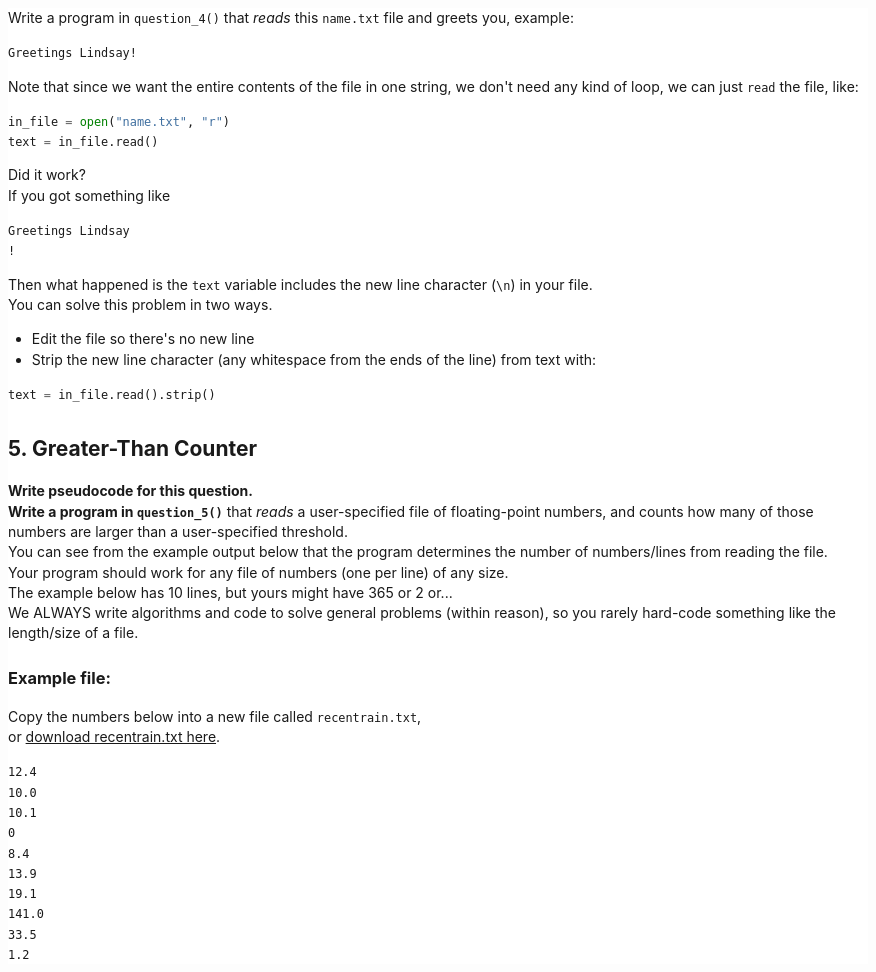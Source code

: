 Write a program in `question_4()` that _reads_ this `name.txt` file and greets you, example:

```
Greetings Lindsay!
```

Note that since we want the entire contents of the file in one string, we don't need any kind of loop, we can
just `read` the file, like:

```python
in_file = open("name.txt", "r")
text = in_file.read()
```

Did it work?  
If you got something like

```
Greetings Lindsay
!
```

Then what happened is the `text` variable includes the new line character (`\n`) in your file.  
You can solve this problem in two ways.

- Edit the file so there's no new line
- Strip the new line character (any whitespace from the ends of the line) from text with:

```python
text = in_file.read().strip()
```

## 5. Greater-Than Counter

**Write pseudocode for this question.**  
**Write a program in `question_5()`** that _reads_ a user-specified file of floating-point numbers, and counts how many
of those numbers are
larger than a user-specified threshold.  
You can see from the example output below that the program determines the number of numbers/lines from reading the
file.  
Your program should work for any file of numbers (one per line) of any size.  
The example below has 10 lines, but yours might have 365 or 2 or...  
We ALWAYS write algorithms and code to solve general problems (within reason), so you rarely hard-code something like
the length/size of a file.

### Example file:

Copy the numbers below into a new file called `recentrain.txt`,  
or [download recentrain.txt here](./recentrain.txt).

```
12.4
10.0
10.1
0
8.4
13.9
19.1
141.0
33.5
1.2
```
